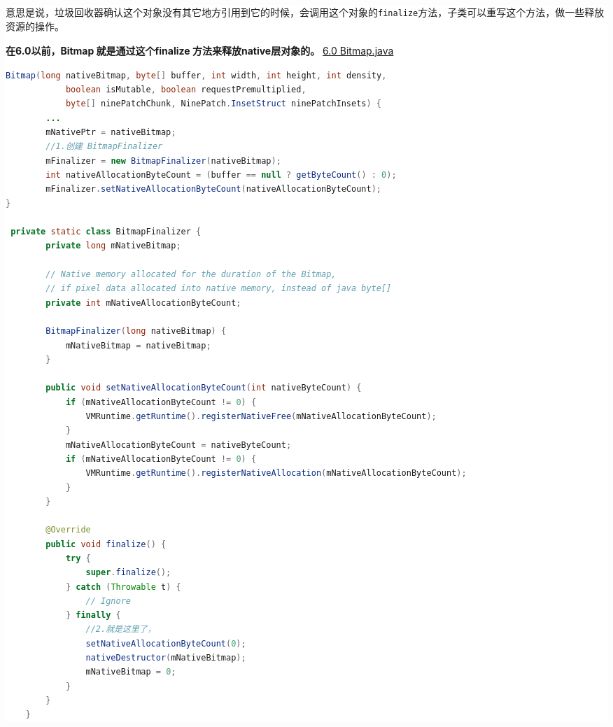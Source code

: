 意思是说，垃圾回收器确认这个对象没有其它地方引用到它的时候，会调用这个对象的`finalize`方法，子类可以重写这个方法，做一些释放资源的操作。

**在6.0以前，Bitmap 就是通过这个finalize 方法来释放native层对象的。**
 [6.0 Bitmap.java](https://links.jianshu.com/go?to=https%3A%2F%2Fwww.androidos.net.cn%2Fandroid%2F6.0.1_r16%2Fxref%2Fframeworks%2Fbase%2Fgraphics%2Fjava%2Fandroid%2Fgraphics%2FBitmap.java)

```java
Bitmap(long nativeBitmap, byte[] buffer, int width, int height, int density,
            boolean isMutable, boolean requestPremultiplied,
            byte[] ninePatchChunk, NinePatch.InsetStruct ninePatchInsets) {
        ...
        mNativePtr = nativeBitmap;
        //1.创建 BitmapFinalizer
        mFinalizer = new BitmapFinalizer(nativeBitmap);
        int nativeAllocationByteCount = (buffer == null ? getByteCount() : 0);
        mFinalizer.setNativeAllocationByteCount(nativeAllocationByteCount);
}

 private static class BitmapFinalizer {
        private long mNativeBitmap;

        // Native memory allocated for the duration of the Bitmap,
        // if pixel data allocated into native memory, instead of java byte[]
        private int mNativeAllocationByteCount;

        BitmapFinalizer(long nativeBitmap) {
            mNativeBitmap = nativeBitmap;
        }

        public void setNativeAllocationByteCount(int nativeByteCount) {
            if (mNativeAllocationByteCount != 0) {
                VMRuntime.getRuntime().registerNativeFree(mNativeAllocationByteCount);
            }
            mNativeAllocationByteCount = nativeByteCount;
            if (mNativeAllocationByteCount != 0) {
                VMRuntime.getRuntime().registerNativeAllocation(mNativeAllocationByteCount);
            }
        }

        @Override
        public void finalize() {
            try {
                super.finalize();
            } catch (Throwable t) {
                // Ignore
            } finally {
                //2.就是这里了，
                setNativeAllocationByteCount(0);
                nativeDestructor(mNativeBitmap);
                mNativeBitmap = 0;
            }
        }
    }
```
